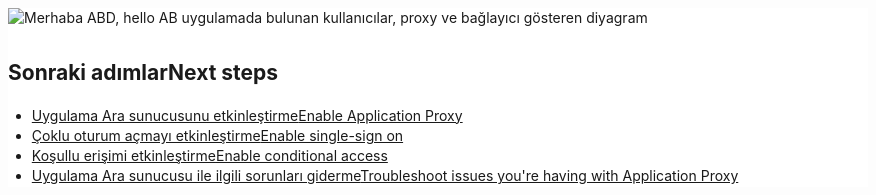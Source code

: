 ![Merhaba ABD, hello AB uygulamada bulunan kullanıcılar, proxy ve bağlayıcı gösteren diyagram](./media/application-proxy-network-topologies/application-proxy-pattern5c.png)

## <a name="next-steps"></a><span data-ttu-id="2f37e-227">Sonraki adımlar</span><span class="sxs-lookup"><span data-stu-id="2f37e-227">Next steps</span></span>

- [<span data-ttu-id="2f37e-228">Uygulama Ara sunucusunu etkinleştirme</span><span class="sxs-lookup"><span data-stu-id="2f37e-228">Enable Application Proxy</span></span>](active-directory-application-proxy-enable.md)
- [<span data-ttu-id="2f37e-229">Çoklu oturum açmayı etkinleştirme</span><span class="sxs-lookup"><span data-stu-id="2f37e-229">Enable single-sign on</span></span>](active-directory-application-proxy-sso-using-kcd.md)
- [<span data-ttu-id="2f37e-230">Koşullu erişimi etkinleştirme</span><span class="sxs-lookup"><span data-stu-id="2f37e-230">Enable conditional access</span></span>](active-directory-application-proxy-conditional-access.md)
- [<span data-ttu-id="2f37e-231">Uygulama Ara sunucusu ile ilgili sorunları giderme</span><span class="sxs-lookup"><span data-stu-id="2f37e-231">Troubleshoot issues you're having with Application Proxy</span></span>](active-directory-application-proxy-troubleshoot.md)
